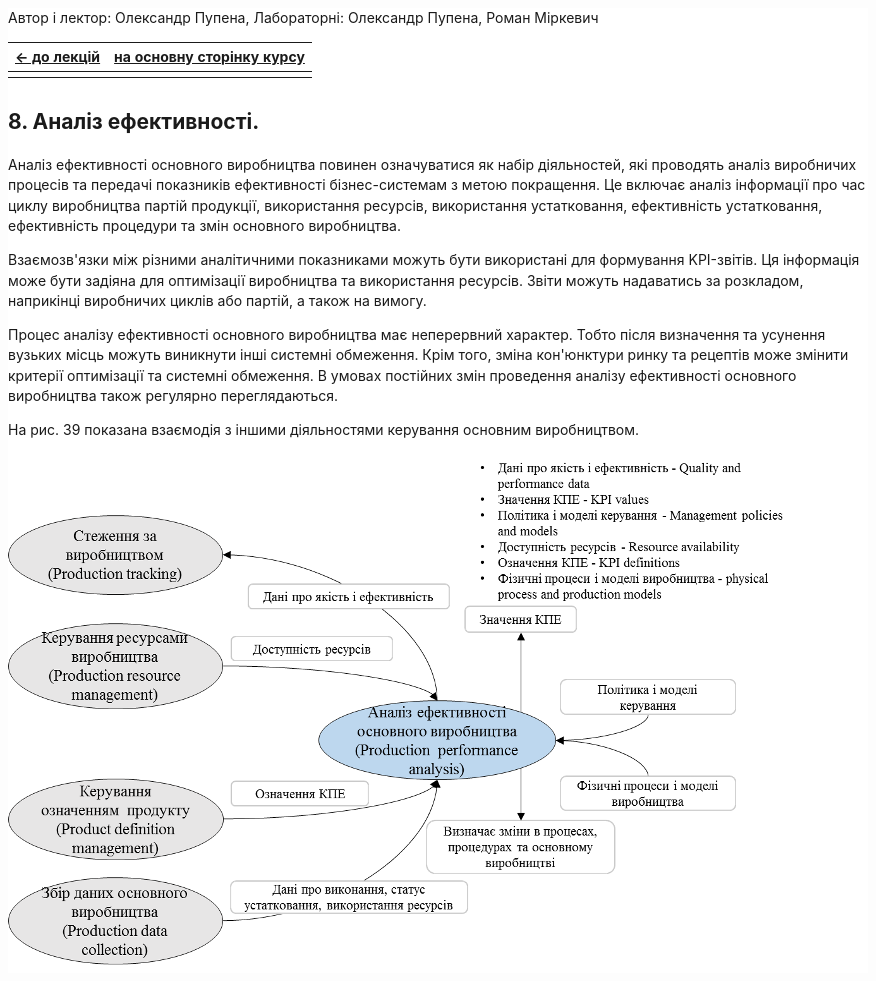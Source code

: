 Автор і лектор: Олександр Пупена, Лабораторні: Олександр Пупена, Роман Міркевич

| [<- до лекцій](README.md) | [на основну сторінку курсу](../README.md) |
| ------------------------- | ----------------------------------------- |
|                           |                                           |

## 8. Аналіз ефективності.

Аналіз ефективності основного виробництва повинен означуватися як набір діяльностей, які проводять аналіз виробничих процесів та передачі показників ефективності бізнес-системам з метою покращення. Це включає аналіз інформації про час циклу виробництва партій продукції, використання ресурсів, використання устатковання, ефективність устатковання, ефективність процедури та змін основного виробництва. 

Взаємозв'язки між різними аналітичними показниками можуть бути використані для формування KPI-звітів. Ця інформація може бути задіяна для оптимізації виробництва та використання ресурсів. Звіти можуть надаватись за розкладом, наприкінці виробничих циклів або партій, а також на вимогу.

Процес аналізу ефективності основного виробництва має неперервний характер. Тобто після визначення та усунення вузьких місць можуть виникнути інші системні обмеження. Крім того, зміна кон'юнктури ринку та рецептів може змінити критерії оптимізації та системні обмеження. В умовах постійних змін проведення аналізу ефективності основного виробництва також регулярно переглядаються.

На рис. 39 показана взаємодія з іншими діяльностями керування основним виробництвом.

![](media/39.png)                               
